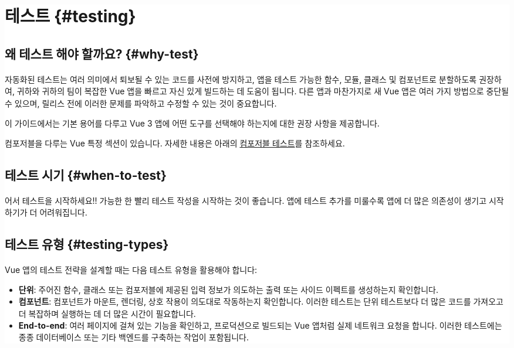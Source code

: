 <script setup>
import { VTCodeGroup, VTCodeGroupTab } from '@vue/theme'
</script>
<style>
.lambdatest {
  background-color: var(--vt-c-bg-soft);
  border-radius: 8px;
  padding: 12px 16px 12px 12px;
  font-size: 13px;
  a {
    display: flex;
    color: var(--vt-c-text-2);
  }
  img {
    background-color: #fff;
    padding: 12px 16px;
    border-radius: 6px;
    margin-right: 24px;
  }
  .testing-partner {
    color: var(--vt-c-text-1);
    font-size: 15px;
    font-weight: 600;
  }
}
</style>

# 테스트 {#testing}

## 왜 테스트 해야 할까요? {#why-test}

자동화된 테스트는 여러 의미에서 퇴보될 수 있는 코드를 사전에 방지하고, 앱을 테스트 가능한 함수, 모듈, 클래스 및 컴포넌트로 분할하도록 권장하여, 귀하와 귀하의 팀이 복잡한 Vue 앱을 빠르고 자신 있게 빌드하는 데 도움이 됩니다. 다른 앱과 마찬가지로 새 Vue 앱은 여러 가지 방법으로 중단될 수 있으며, 릴리스 전에 이러한 문제를 파악하고 수정할 수 있는 것이 중요합니다.

이 가이드에서는 기본 용어를 다루고 Vue 3 앱에 어떤 도구를 선택해야 하는지에 대한 권장 사항을 제공합니다.

컴포저블을 다루는 Vue 특정 섹션이 있습니다. 자세한 내용은 아래의 [컴포저블 테스트](#testing-composables)를 참조하세요.

## 테스트 시기 {#when-to-test}

어서 테스트을 시작하세요!! 가능한 한 빨리 테스트 작성을 시작하는 것이 좋습니다. 앱에 테스트 추가를 미룰수록 앱에 더 많은 의존성이 생기고 시작하기가 더 어려워집니다.

## 테스트 유형 {#testing-types}

Vue 앱의 테스트 전략을 설계할 때는 다음 테스트 유형을 활용해야 합니다:

- **단위**: 주어진 함수, 클래스 또는 컴포저블에 제공된 입력 정보가 의도하는 출력 또는 사이드 이펙트를 생성하는지 확인합니다.
- **컴포넌트**: 컴포넌트가 마운트, 렌더링, 상호 작용이 의도대로 작동하는지 확인합니다. 이러한 테스트는 단위 테스트보다 더 많은 코드를 가져오고 더 복잡하며 실행하는 데 더 많은 시간이 필요합니다.
- **End-to-end**: 여러 페이지에 걸쳐 있는 기능을 확인하고, 프로덕션으로 빌드되는 Vue 앱처럼 실제 네트워크 요청을 합니다. 이러한 테스트에는 종종 데이터베이스 또는 기타 백엔드를 구축하는 작업이 포함됩니다.
